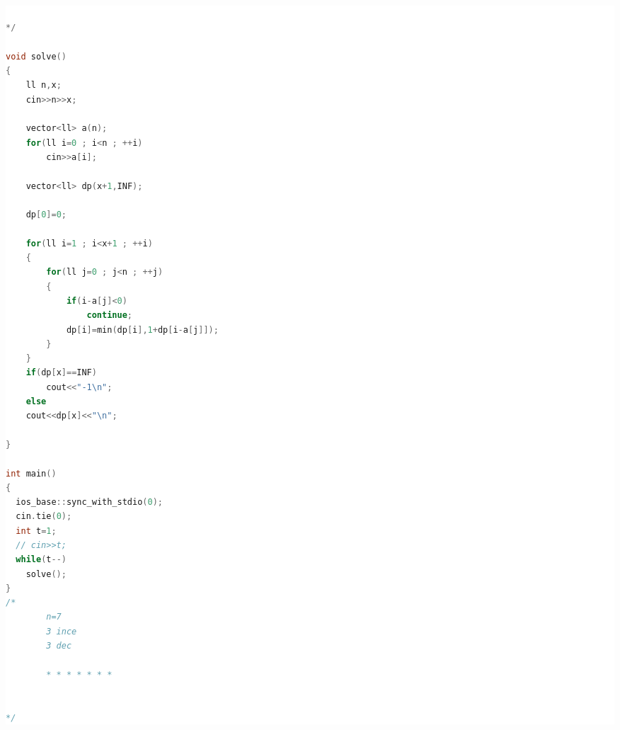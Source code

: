 ```cpp

*/

void solve()
{
	ll n,x;
	cin>>n>>x;

	vector<ll> a(n);
	for(ll i=0 ; i<n ; ++i)
		cin>>a[i];

	vector<ll> dp(x+1,INF);
	
	dp[0]=0;

	for(ll i=1 ; i<x+1 ; ++i)
	{
		for(ll j=0 ; j<n ; ++j)
		{
			if(i-a[j]<0)
				continue;
			dp[i]=min(dp[i],1+dp[i-a[j]]);
		}
	}	
	if(dp[x]==INF)
		cout<<"-1\n";
	else
	cout<<dp[x]<<"\n";	

}

int main()
{
  ios_base::sync_with_stdio(0);
  cin.tie(0);
  int t=1;
  // cin>>t;
  while(t--)
    solve();
}
/*
		n=7
		3 ince 
		3 dec

		* * * * * * *

		
*/
```
